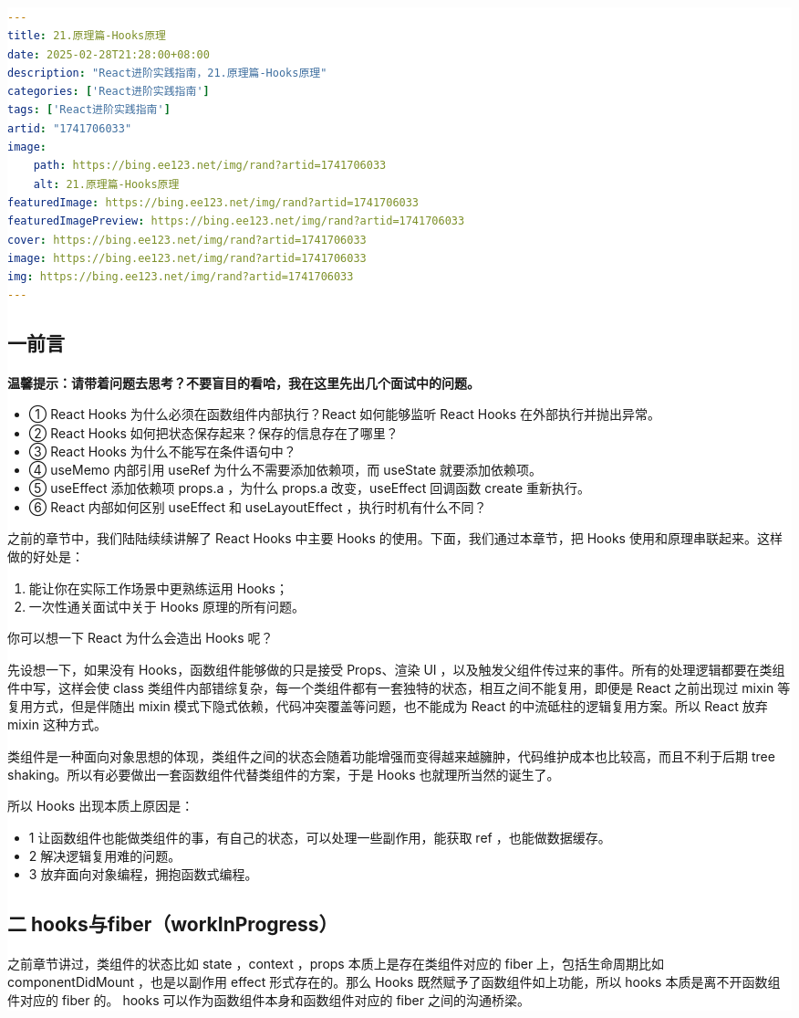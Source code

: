 ```yaml
---
title: 21.原理篇-Hooks原理
date: 2025-02-28T21:28:00+08:00
description: "React进阶实践指南，21.原理篇-Hooks原理"
categories: ['React进阶实践指南']
tags: ['React进阶实践指南']
artid: "1741706033"
image:
    path: https://bing.ee123.net/img/rand?artid=1741706033
    alt: 21.原理篇-Hooks原理
featuredImage: https://bing.ee123.net/img/rand?artid=1741706033
featuredImagePreview: https://bing.ee123.net/img/rand?artid=1741706033
cover: https://bing.ee123.net/img/rand?artid=1741706033
image: https://bing.ee123.net/img/rand?artid=1741706033
img: https://bing.ee123.net/img/rand?artid=1741706033
---
```


## 一前言

**温馨提示：请带着问题去思考？不要盲目的看哈，我在这里先出几个面试中的问题。**

* ① React Hooks 为什么必须在函数组件内部执行？React 如何能够监听 React Hooks 在外部执行并抛出异常。 
* ② React Hooks 如何把状态保存起来？保存的信息存在了哪里？
* ③ React Hooks 为什么不能写在条件语句中？ 
* ④ useMemo 内部引用 useRef 为什么不需要添加依赖项，而 useState 就要添加依赖项。 
* ⑤ useEffect 添加依赖项 props.a ，为什么 props.a 改变，useEffect 回调函数 create 重新执行。 
* ⑥ React 内部如何区别 useEffect 和 useLayoutEffect ，执行时机有什么不同？

之前的章节中，我们陆陆续续讲解了 React Hooks 中主要 Hooks 的使用。下面，我们通过本章节，把 Hooks 使用和原理串联起来。这样做的好处是：

1. 能让你在实际工作场景中更熟练运用 Hooks；
2. 一次性通关面试中关于 Hooks 原理的所有问题。

你可以想一下 React 为什么会造出 Hooks 呢？

先设想一下，如果没有 Hooks，函数组件能够做的只是接受 Props、渲染 UI ，以及触发父组件传过来的事件。所有的处理逻辑都要在类组件中写，这样会使 class 类组件内部错综复杂，每一个类组件都有一套独特的状态，相互之间不能复用，即便是 React 之前出现过 mixin 等复用方式，但是伴随出 mixin 模式下隐式依赖，代码冲突覆盖等问题，也不能成为 React 的中流砥柱的逻辑复用方案。所以 React 放弃 mixin 这种方式。

类组件是一种面向对象思想的体现，类组件之间的状态会随着功能增强而变得越来越臃肿，代码维护成本也比较高，而且不利于后期 tree shaking。所以有必要做出一套函数组件代替类组件的方案，于是 Hooks 也就理所当然的诞生了。

所以 Hooks 出现本质上原因是：

* 1 让函数组件也能做类组件的事，有自己的状态，可以处理一些副作用，能获取 ref ，也能做数据缓存。
* 2 解决逻辑复用难的问题。
* 3 放弃面向对象编程，拥抱函数式编程。

## 二 hooks与fiber（workInProgress）

之前章节讲过，类组件的状态比如 state ，context ，props 本质上是存在类组件对应的 fiber 上，包括生命周期比如 componentDidMount ，也是以副作用 effect 形式存在的。那么 Hooks 既然赋予了函数组件如上功能，所以 hooks 本质是离不开函数组件对应的 fiber 的。 hooks 可以作为函数组件本身和函数组件对应的 fiber 之间的沟通桥梁。

